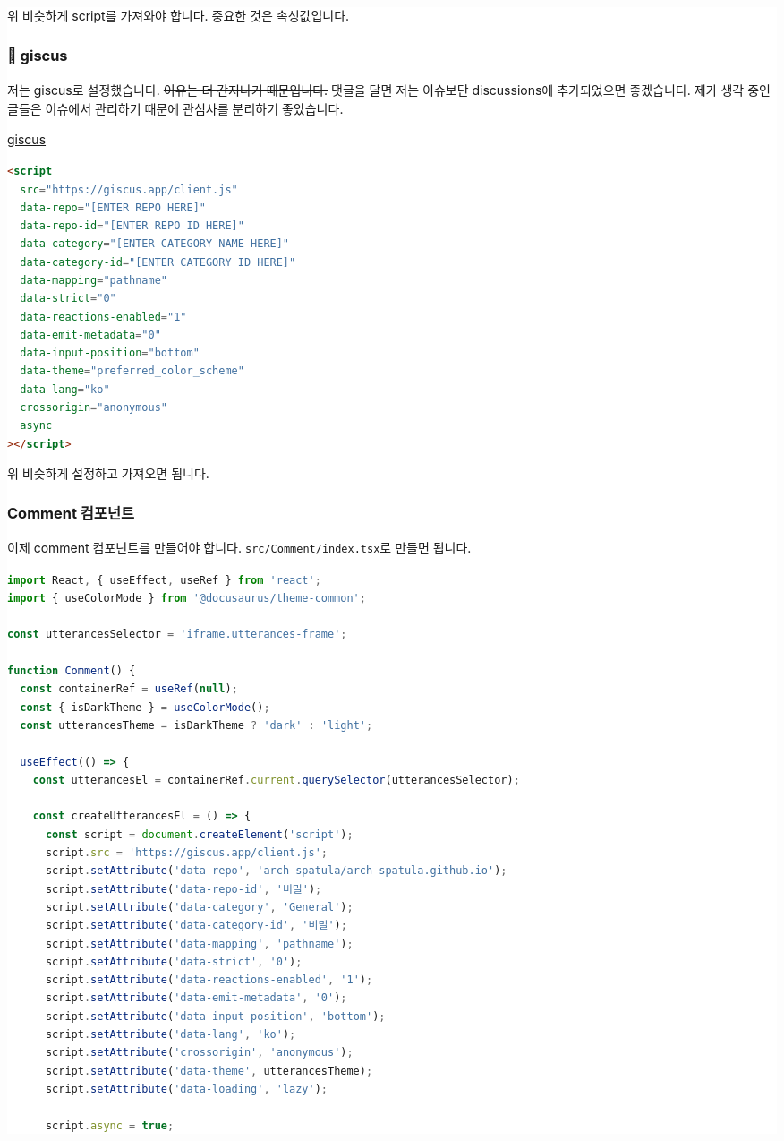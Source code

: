 위 비슷하게 script를 가져와야 합니다. 중요한 것은 속성값입니다.

### 💎 giscus

저는 giscus로 설정했습니다. ~~이유는 더 간지나기 때문입니다.~~ 댓글을 달면 저는 이슈보단 discussions에 추가되었으면 좋겠습니다. 제가 생각 중인 글들은 이슈에서 관리하기 때문에 관심사를 분리하기 좋았습니다.

[giscus](https://giscus.app/ko)

```html
<script
  src="https://giscus.app/client.js"
  data-repo="[ENTER REPO HERE]"
  data-repo-id="[ENTER REPO ID HERE]"
  data-category="[ENTER CATEGORY NAME HERE]"
  data-category-id="[ENTER CATEGORY ID HERE]"
  data-mapping="pathname"
  data-strict="0"
  data-reactions-enabled="1"
  data-emit-metadata="0"
  data-input-position="bottom"
  data-theme="preferred_color_scheme"
  data-lang="ko"
  crossorigin="anonymous"
  async
></script>
```

위 비슷하게 설정하고 가져오면 됩니다.

### Comment 컴포넌트

이제 comment 컴포넌트를 만들어야 합니다. `src/Comment/index.tsx`로 만들면 됩니다.

```jsx
import React, { useEffect, useRef } from 'react';
import { useColorMode } from '@docusaurus/theme-common';

const utterancesSelector = 'iframe.utterances-frame';

function Comment() {
  const containerRef = useRef(null);
  const { isDarkTheme } = useColorMode();
  const utterancesTheme = isDarkTheme ? 'dark' : 'light';

  useEffect(() => {
    const utterancesEl = containerRef.current.querySelector(utterancesSelector);

    const createUtterancesEl = () => {
      const script = document.createElement('script');
      script.src = 'https://giscus.app/client.js';
      script.setAttribute('data-repo', 'arch-spatula/arch-spatula.github.io');
      script.setAttribute('data-repo-id', '비밀');
      script.setAttribute('data-category', 'General');
      script.setAttribute('data-category-id', '비밀');
      script.setAttribute('data-mapping', 'pathname');
      script.setAttribute('data-strict', '0');
      script.setAttribute('data-reactions-enabled', '1');
      script.setAttribute('data-emit-metadata', '0');
      script.setAttribute('data-input-position', 'bottom');
      script.setAttribute('data-lang', 'ko');
      script.setAttribute('crossorigin', 'anonymous');
      script.setAttribute('data-theme', utterancesTheme);
      script.setAttribute('data-loading', 'lazy');

      script.async = true;
```
